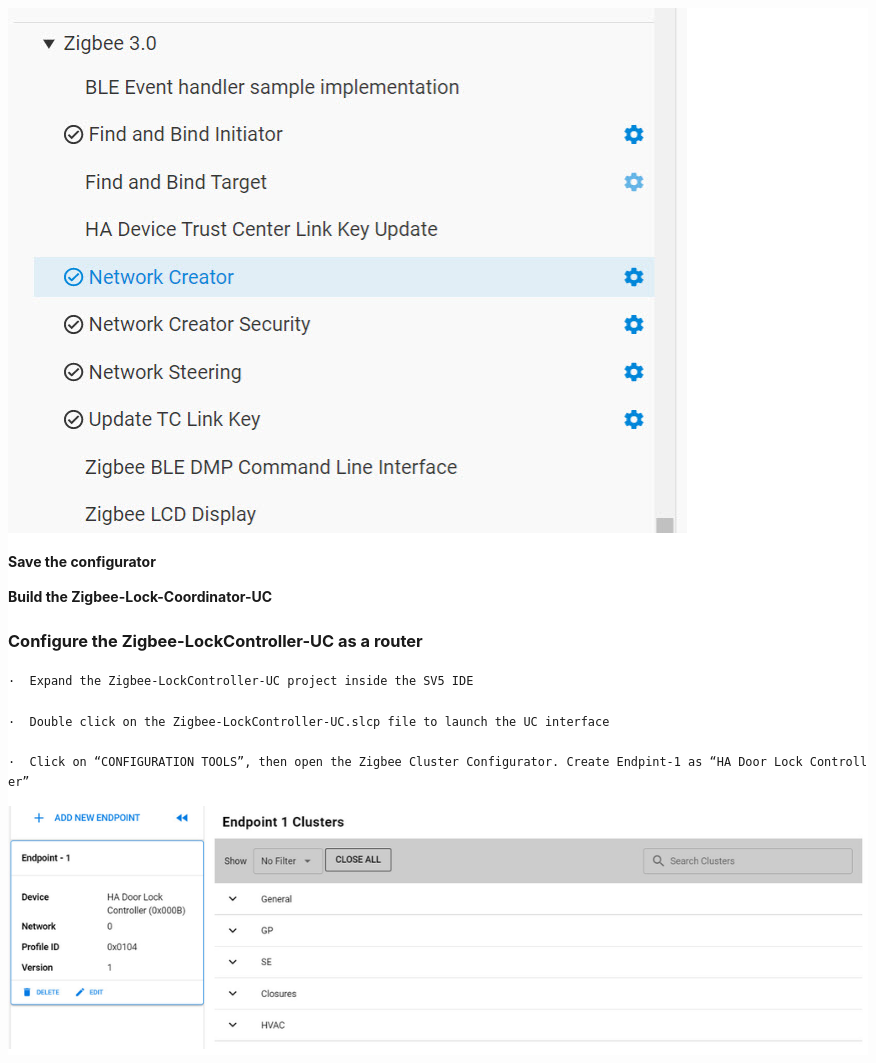 ![alt text](Image/Lock_coordinator_16.jpg)

**Save the configurator**

**Build the Zigbee-Lock-Coordinator-UC**

### Configure the Zigbee-LockController-UC as a router


    ·  Expand the Zigbee-LockController-UC project inside the SV5 IDE 

    ·  Double click on the Zigbee-LockController-UC.slcp file to launch the UC interface 

    ·  Click on “CONFIGURATION TOOLS”, then open the Zigbee Cluster Configurator. Create Endpint-1 as “HA Door Lock Controller”

![alt text](Image/Lock_coordinator_17.jpg)
